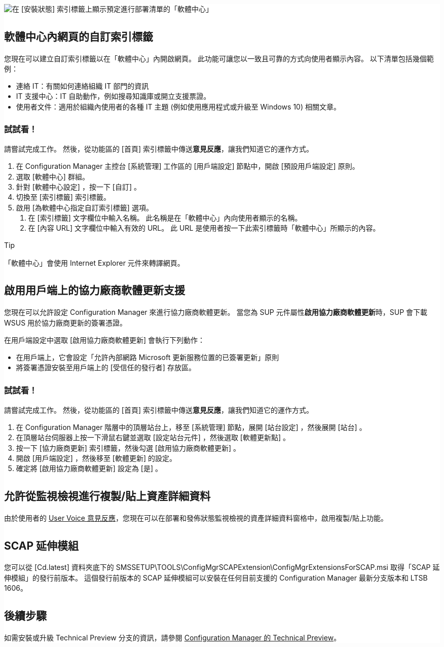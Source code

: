 ![在 [安裝狀態] 索引標籤上顯示預定進行部署清單的「軟體中心」](media/1358131-software-center-maintenance-windows.png)


## <a name="custom-tab-for-webpage-in-software-center"></a>軟體中心內網頁的自訂索引標籤

您現在可以建立自訂索引標籤以在「軟體中心」內開啟網頁。 此功能可讓您以一致且可靠的方式向使用者顯示內容。 以下清單包括幾個範例：
- 連絡 IT：有關如何連絡組織 IT 部門的資訊
- IT 支援中心：IT 自助動作，例如搜尋知識庫或開立支援票證。
- 使用者文件：適用於組織內使用者的各種 IT 主題 (例如使用應用程式或升級至 Windows 10) 相關文章。


### <a name="try-it-out"></a>試試看！
 請嘗試完成工作。 然後，從功能區的 [首頁]  索引標籤中傳送**意見反應**，讓我們知道它的運作方式。

1. 在 Configuration Manager 主控台 [系統管理]  工作區的 [用戶端設定]  節點中，開啟 [預設用戶端設定]  原則。
2. 選取 [軟體中心]  群組。
3. 針對 [軟體中心設定]  ，按一下 [自訂]  。
4. 切換至 [索引標籤]  索引標籤。
5. 啟用 [為軟體中心指定自訂索引標籤]  選項。
    1. 在 [索引標籤]  文字欄位中輸入名稱。 此名稱是在「軟體中心」內向使用者顯示的名稱。
    2. 在 [內容 URL]  文字欄位中輸入有效的 URL。 此 URL 是使用者按一下此索引標籤時「軟體中心」所顯示的內容。

> [!Tip]  
> 「軟體中心」會使用 Internet Explorer 元件來轉譯網頁。

## <a name="enable-third-party-software-update-support-on-clients"></a>啟用用戶端上的協力廠商軟體更新支援

您現在可以允許設定 Configuration Manager 來進行協力廠商軟體更新。 當您為 SUP 元件屬性**啟用協力廠商軟體更新**時，SUP 會下載 WSUS 用於協力廠商更新的簽署憑證。 

在用戶端設定中選取 [啟用協力廠商軟體更新]  會執行下列動作： 
- 在用戶端上，它會設定「允許內部網路 Microsoft 更新服務位置的已簽署更新」原則 
- 將簽署憑證安裝至用戶端上的 [受信任的發行者] 存放區。 

### <a name="try-it-out"></a>試試看！
 請嘗試完成工作。 然後，從功能區的 [首頁]  索引標籤中傳送**意見反應**，讓我們知道它的運作方式。

1. 在 Configuration Manager 階層中的頂層站台上，移至 [系統管理]  節點，展開 [站台設定]  ，然後展開 [站台]  。
2. 在頂層站台伺服器上按一下滑鼠右鍵並選取 [設定站台元件]  ，然後選取 [軟體更新點]  。
3. 按一下 [協力廠商更新]  索引標籤，然後勾選 [啟用協力廠商軟體更新]  。
4. 開啟 [用戶端設定]  ，然後移至 [軟體更新]  的設定。
5. 確定將 [啟用協力廠商軟體更新]  設定為 [是]  。

## <a name="enable-copypaste-of-asset-details-from-monitoring-views"></a>允許從監視檢視進行複製/貼上資產詳細資料
由於使用者的 [User Voice 意見反應](https://configurationmanager.uservoice.com/forums/300492-ideas/suggestions/20234866-allow-us-to-copy-information-out-of-the-asset-det)，您現在可以在部署和發佈狀態監視檢視的資產詳細資料窗格中，啟用複製/貼上功能。  

## <a name="scap-extensions"></a>SCAP 延伸模組
您可以從 [Cd.latest] 資料夾底下的 SMSSETUP\TOOLS\ConfigMgrSCAPExtension\ConfigMgrExtensionsForSCAP.msi 取得「SCAP 延伸模組」的發行前版本。 這個發行前版本的 SCAP 延伸模組可以安裝在任何目前支援的 Configuration Manager 最新分支版本和 LTSB 1606。



## <a name="next-steps"></a>後續步驟
如需安裝或升級 Technical Preview 分支的資訊，請參閱 [Configuration Manager 的 Technical Preview](technical-preview.md)。    
